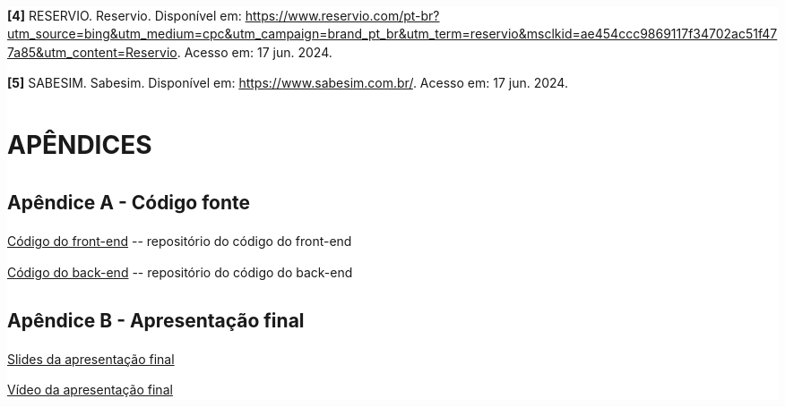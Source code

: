 **[4]** RESERVIO. Reservio. Disponível em: <https://www.reservio.com/pt-br?utm_source=bing&utm_medium=cpc&utm_campaign=brand_pt_br&utm_term=reservio&msclkid=ae454ccc9869117f34702ac51f477a85&utm_content=Reservio>. Acesso em: 17 jun. 2024.

**[5]** SABESIM. Sabesim. Disponível em: <https://www.sabesim.com.br/>. Acesso em: 17 jun. 2024.

# APÊNDICES

## Apêndice A - Código fonte

[Código do front-end](../src/front) -- repositório do código do front-end

[Código do back-end](../src/back)  -- repositório do código do back-end


## Apêndice B - Apresentação final


[Slides da apresentação final](other-files/GLET.pdf)


[Vídeo da apresentação final](video/GLETLogistica.webm)






